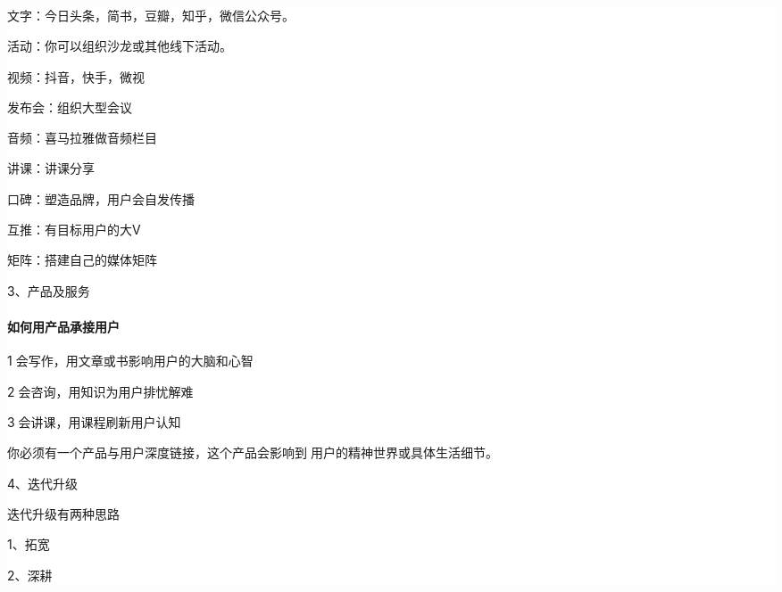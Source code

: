 文字：今日头条，简书，豆瓣，知乎，微信公众号。  

活动：你可以组织沙龙或其他线下活动。  

视频：抖音，快手，微视   

发布会：组织大型会议  

音频：喜马拉雅做音频栏目  

讲课：讲课分享  

口碑：塑造品牌，用户会自发传播  

互推：有目标用户的大V  

矩阵：搭建自己的媒体矩阵  

3、产品及服务

#### 如何用产品承接用户

1 会写作，用文章或书影响用户的大脑和心智

2 会咨询，用知识为用户排忧解难  

3 会讲课，用课程刷新用户认知  

你必须有一个产品与用户深度链接，这个产品会影响到
用户的精神世界或具体生活细节。

4、迭代升级

迭代升级有两种思路

1、拓宽  

2、深耕






